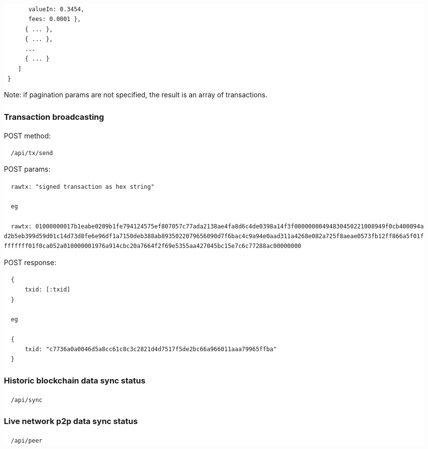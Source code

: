 ```
       valueIn: 0.3454,
       fees: 0.0001 },
      { ... },
      { ... },
      ...
      { ... }
    ] 
 }
```

Note: if pagination params are not specified, the result is an array of transactions.


### Transaction broadcasting
POST method:
```
  /api/tx/send
```
POST params:
```
  rawtx: "signed transaction as hex string"

  eg

  rawtx: 01000000017b1eabe0209b1fe794124575ef807057c77ada2138ae4fa8d6c4de0398a14f3f00000000494830450221008949f0cb400094ad2b5eb399d59d01c14d73d8fe6e96df1a7150deb388ab8935022079656090d7f6bac4c9a94e0aad311a4268e082a725f8aeae0573fb12ff866a5f01ffffffff01f0ca052a010000001976a914cbc20a7664f2f69e5355aa427045bc15e7c6c77288ac00000000

```
POST response:
```
  {
      txid: [:txid]
  }

  eg

  {
      txid: "c7736a0a0046d5a8cc61c8c3c2821d4d7517f5de2bc66a966011aaa79965ffba"
  }
```

### Historic blockchain data sync status
```
  /api/sync
```

### Live network p2p data sync status
```
  /api/peer
```
